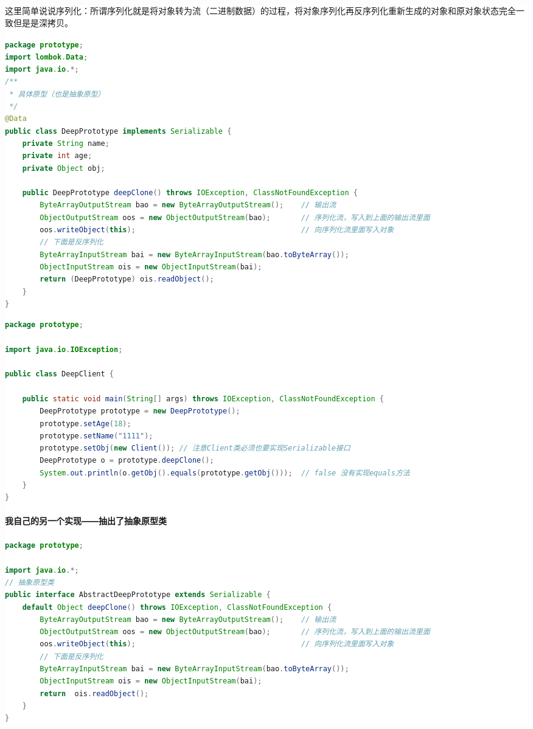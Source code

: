 这里简单说说序列化：所谓序列化就是将对象转为流（二进制数据）的过程，将对象序列化再反序列化重新生成的对象和原对象状态完全一致但是是深拷贝。

```java
package prototype;
import lombok.Data;
import java.io.*;
/**
 * 具体原型（也是抽象原型）
 */
@Data
public class DeepPrototype implements Serializable {
    private String name;
    private int age;
    private Object obj;

    public DeepPrototype deepClone() throws IOException, ClassNotFoundException {
        ByteArrayOutputStream bao = new ByteArrayOutputStream();    // 输出流
        ObjectOutputStream oos = new ObjectOutputStream(bao);       // 序列化流，写入到上面的输出流里面
        oos.writeObject(this);                                      // 向序列化流里面写入对象
        // 下面是反序列化
        ByteArrayInputStream bai = new ByteArrayInputStream(bao.toByteArray());
        ObjectInputStream ois = new ObjectInputStream(bai);
        return (DeepPrototype) ois.readObject();
    }
}
```

```java
package prototype;

import java.io.IOException;

public class DeepClient {

    public static void main(String[] args) throws IOException, ClassNotFoundException {
        DeepPrototype prototype = new DeepPrototype();
        prototype.setAge(18);
        prototype.setName("1111");
        prototype.setObj(new Client());	// 注意Client类必须也要实现Serializable接口
        DeepPrototype o = prototype.deepClone();
        System.out.println(o.getObj().equals(prototype.getObj()));	// false 没有实现equals方法
    }
}

```

#### 我自己的另一个实现——抽出了抽象原型类

```java
package prototype;

import java.io.*;
// 抽象原型类
public interface AbstractDeepPrototype extends Serializable {
    default Object deepClone() throws IOException, ClassNotFoundException {
        ByteArrayOutputStream bao = new ByteArrayOutputStream();    // 输出流
        ObjectOutputStream oos = new ObjectOutputStream(bao);       // 序列化流，写入到上面的输出流里面
        oos.writeObject(this);                                      // 向序列化流里面写入对象
        // 下面是反序列化
        ByteArrayInputStream bai = new ByteArrayInputStream(bao.toByteArray());
        ObjectInputStream ois = new ObjectInputStream(bai);
        return  ois.readObject();
    }
}

```
